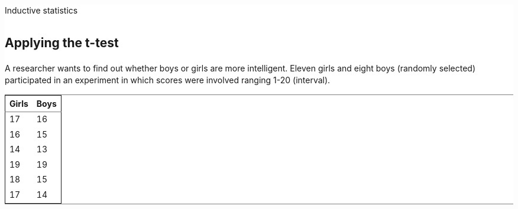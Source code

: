 Inductive statistics

## Applying the t-test<a id="sec-4-1" name="sec-4-1"></a>

A researcher wants to find out whether boys or girls are more intelligent. Eleven girls and eight boys (randomly selected) participated in an experiment in which scores were involved ranging 1-20 (interval).

<table border="2" cellspacing="0" cellpadding="6" rules="groups" frame="hsides">


<colgroup>
<col  class="right" />

<col  class="right" />
</colgroup>
<thead>
<tr>
<th scope="col" class="right">Girls</th>
<th scope="col" class="right">Boys</th>
</tr>
</thead>

<tbody>
<tr>
<td class="right">17</td>
<td class="right">16</td>
</tr>


<tr>
<td class="right">16</td>
<td class="right">15</td>
</tr>


<tr>
<td class="right">14</td>
<td class="right">13</td>
</tr>


<tr>
<td class="right">19</td>
<td class="right">19</td>
</tr>


<tr>
<td class="right">18</td>
<td class="right">15</td>
</tr>


<tr>
<td class="right">17</td>
<td class="right">14</td>
</tr>
